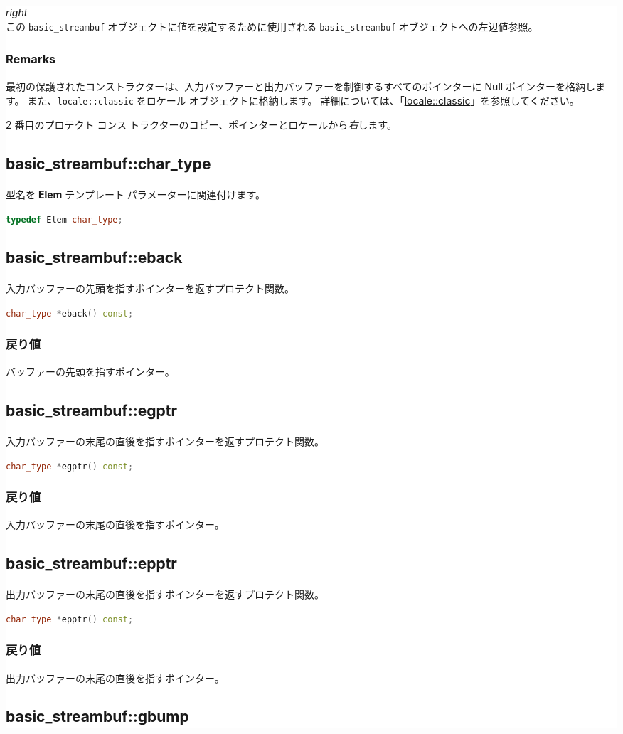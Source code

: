 *right*<br/>
この `basic_streambuf` オブジェクトに値を設定するために使用される `basic_streambuf` オブジェクトへの左辺値参照。

### <a name="remarks"></a>Remarks

最初の保護されたコンストラクターは、入力バッファーと出力バッファーを制御するすべてのポインターに Null ポインターを格納します。 また、`locale::classic` をロケール オブジェクトに格納します。 詳細については、「[locale::classic](../standard-library/locale-class.md#classic)」を参照してください。

2 番目のプロテクト コンス トラクターのコピー、ポインターとロケールから*右*します。

## <a name="char_type"></a>  basic_streambuf::char_type

型名を **Elem** テンプレート パラメーターに関連付けます。

```cpp
typedef Elem char_type;
```

## <a name="eback"></a>  basic_streambuf::eback

入力バッファーの先頭を指すポインターを返すプロテクト関数。

```cpp
char_type *eback() const;
```

### <a name="return-value"></a>戻り値

バッファーの先頭を指すポインター。

## <a name="egptr"></a>  basic_streambuf::egptr

入力バッファーの末尾の直後を指すポインターを返すプロテクト関数。

```cpp
char_type *egptr() const;
```

### <a name="return-value"></a>戻り値

入力バッファーの末尾の直後を指すポインター。

## <a name="epptr"></a>  basic_streambuf::epptr

出力バッファーの末尾の直後を指すポインターを返すプロテクト関数。

```cpp
char_type *epptr() const;
```

### <a name="return-value"></a>戻り値

出力バッファーの末尾の直後を指すポインター。

## <a name="gbump"></a>  basic_streambuf::gbump
